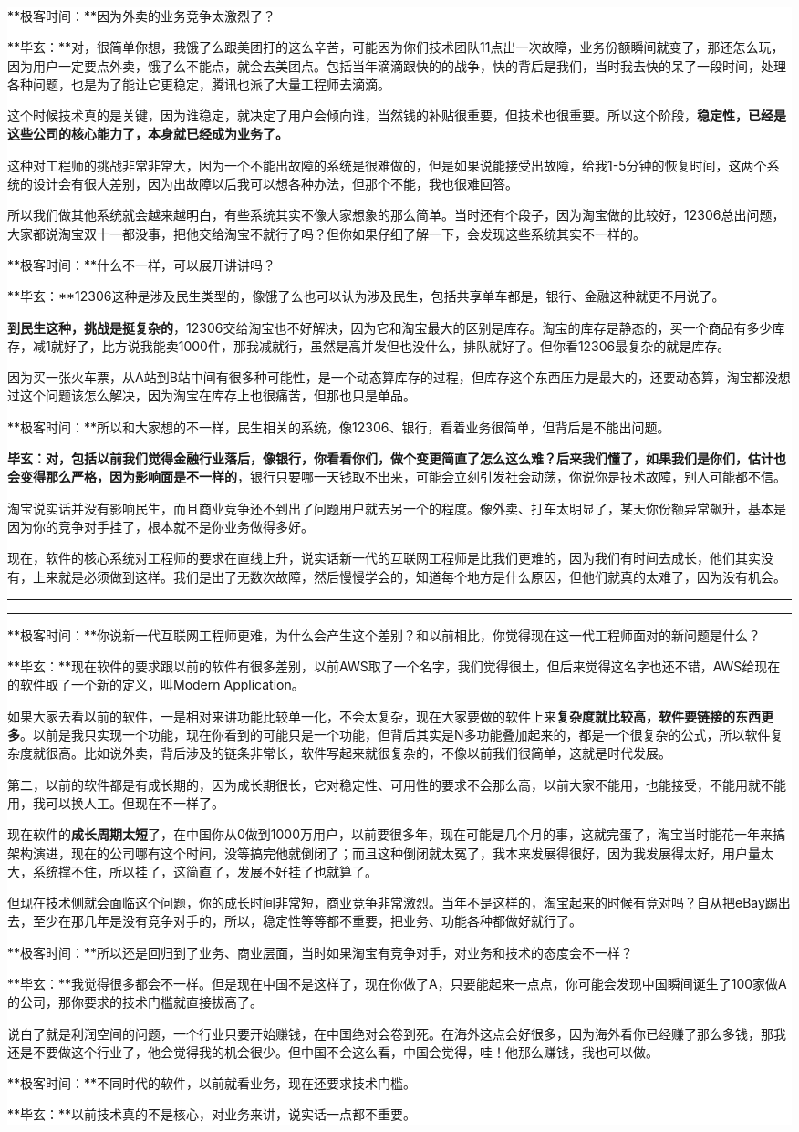**极客时间：**因为外卖的业务竞争太激烈了？

**毕玄：**对，很简单你想，我饿了么跟美团打的这么辛苦，可能因为你们技术团队11点出一次故障，业务份额瞬间就变了，那还怎么玩，因为用户一定要点外卖，饿了么不能点，就会去美团点。包括当年滴滴跟快的的战争，快的背后是我们，当时我去快的呆了一段时间，处理各种问题，也是为了能让它更稳定，腾讯也派了大量工程师去滴滴。

这个时候技术真的是关键，因为谁稳定，就决定了用户会倾向谁，当然钱的补贴很重要，但技术也很重要。所以这个阶段，**稳定性，已经是这些公司的核心能力了，本身就已经成为业务了。**

这种对工程师的挑战非常非常大，因为一个不能出故障的系统是很难做的，但是如果说能接受出故障，给我1-5分钟的恢复时间，这两个系统的设计会有很大差别，因为出故障以后我可以想各种办法，但那个不能，我也很难回答。

所以我们做其他系统就会越来越明白，有些系统其实不像大家想象的那么简单。当时还有个段子，因为淘宝做的比较好，12306总出问题，大家都说淘宝双十一都没事，把他交给淘宝不就行了吗？但你如果仔细了解一下，会发现这些系统其实不一样的。

**极客时间：**什么不一样，可以展开讲讲吗？

**毕玄：**12306这种是涉及民生类型的，像饿了么也可以认为涉及民生，包括共享单车都是，银行、金融这种就更不用说了。

**到民生这种，挑战是挺复杂的**，12306交给淘宝也不好解决，因为它和淘宝最大的区别是库存。淘宝的库存是静态的，买一个商品有多少库存，减1就好了，比方说我能卖1000件，那我减就行，虽然是高并发但也没什么，排队就好了。但你看12306最复杂的就是库存。

因为买一张火车票，从A站到B站中间有很多种可能性，是一个动态算库存的过程，但库存这个东西压力是最大的，还要动态算，淘宝都没想过这个问题该怎么解决，因为淘宝在库存上也很痛苦，但那也只是单品。

**极客时间：**所以和大家想的不一样，民生相关的系统，像12306、银行，看着业务很简单，但背后是不能出问题。

**毕玄：**对，包括以前我们觉得金融行业落后，像银行，你看看你们，做个变更简直了怎么这么难？后来我们懂了，如果我们是你们，估计也会变得那么严格，因为**影响面是不一样的**，银行只要哪一天钱取不出来，可能会立刻引发社会动荡，你说你是技术故障，别人可能都不信。

淘宝说实话并没有影响民生，而且商业竞争还不到出了问题用户就去另一个的程度。像外卖、打车太明显了，某天你份额异常飙升，基本是因为你的竞争对手挂了，根本就不是你业务做得多好。

现在，软件的核心系统对工程师的要求在直线上升，说实话新一代的互联网工程师是比我们更难的，因为我们有时间去成长，他们其实没有，上来就是必须做到这样。我们是出了无数次故障，然后慢慢学会的，知道每个地方是什么原因，但他们就真的太难了，因为没有机会。

****

****

**极客时间：**你说新一代互联网工程师更难，为什么会产生这个差别？和以前相比，你觉得现在这一代工程师面对的新问题是什么？

**毕玄：**现在软件的要求跟以前的软件有很多差别，以前AWS取了一个名字，我们觉得很土，但后来觉得这名字也还不错，AWS给现在的软件取了一个新的定义，叫Modern Application。

如果大家去看以前的软件，一是相对来讲功能比较单一化，不会太复杂，现在大家要做的软件上来**复杂度就比较高，软件要链接的东西更多**。以前是我只实现一个功能，现在你看到的可能只是一个功能，但背后其实是N多功能叠加起来的，都是一个很复杂的公式，所以软件复杂度就很高。比如说外卖，背后涉及的链条非常长，软件写起来就很复杂的，不像以前我们很简单，这就是时代发展。

第二，以前的软件都是有成长期的，因为成长期很长，它对稳定性、可用性的要求不会那么高，以前大家不能用，也能接受，不能用就不能用，我可以换人工。但现在不一样了。

现在软件的**成长周期太短**了，在中国你从0做到1000万用户，以前要很多年，现在可能是几个月的事，这就完蛋了，淘宝当时能花一年来搞架构演进，现在的公司哪有这个时间，没等搞完他就倒闭了；而且这种倒闭就太冤了，我本来发展得很好，因为我发展得太好，用户量太大，系统撑不住，所以挂了，这简直了，发展不好挂了也就算了。

但现在技术侧就会面临这个问题，你的成长时间非常短，商业竞争非常激烈。当年不是这样的，淘宝起来的时候有竞对吗？自从把eBay踢出去，至少在那几年是没有竞争对手的，所以，稳定性等等都不重要，把业务、功能各种都做好就行了。

**极客时间：**所以还是回归到了业务、商业层面，当时如果淘宝有竞争对手，对业务和技术的态度会不一样？

**毕玄：**我觉得很多都会不一样。但是现在中国不是这样了，现在你做了A，只要能起来一点点，你可能会发现中国瞬间诞生了100家做A的公司，那你要求的技术门槛就直接拔高了。

说白了就是利润空间的问题，一个行业只要开始赚钱，在中国绝对会卷到死。在海外这点会好很多，因为海外看你已经赚了那么多钱，那我还是不要做这个行业了，他会觉得我的机会很少。但中国不会这么看，中国会觉得，哇！他那么赚钱，我也可以做。

**极客时间：**不同时代的软件，以前就看业务，现在还要求技术门槛。

**毕玄：**以前技术真的不是核心，对业务来讲，说实话一点都不重要。
